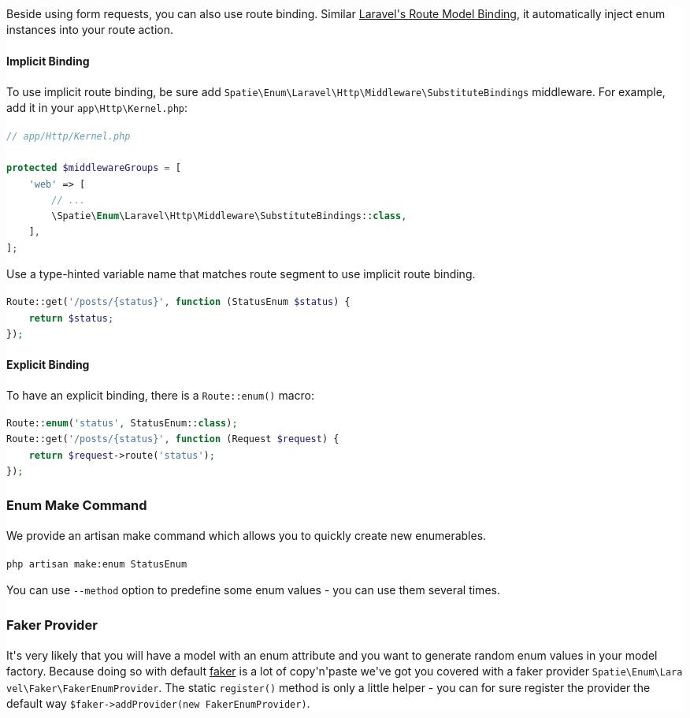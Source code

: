 Beside using form requests, you can also use route binding. Similar [Laravel's Route Model Binding](https://laravel.com/docs/routing#route-model-binding), it automatically inject enum instances into your route action.

#### Implicit Binding

To use implicit route binding, be sure add `Spatie\Enum\Laravel\Http\Middleware\SubstituteBindings` middleware. For example, add it in your `app\Http\Kernel.php`:
```php
// app/Http/Kernel.php

protected $middlewareGroups = [
    'web' => [
        // ...
        \Spatie\Enum\Laravel\Http\Middleware\SubstituteBindings::class,
    ],
];
```

Use a type-hinted variable name that matches route segment to use implicit route binding.

```php
Route::get('/posts/{status}', function (StatusEnum $status) {
    return $status;
});
```

#### Explicit Binding

To have an explicit binding, there is a `Route::enum()` macro:

```php
Route::enum('status', StatusEnum::class);
Route::get('/posts/{status}', function (Request $request) {
    return $request->route('status');
});
```

### Enum Make Command

We provide an artisan make command which allows you to quickly create new enumerables.

```bash
php artisan make:enum StatusEnum
```

You can use `--method` option to predefine some enum values - you can use them several times.

### Faker Provider

It's very likely that you will have a model with an enum attribute and you want to generate random enum values in your model factory.
Because doing so with default [faker](https://github.com/fzaninotto/Faker) is a lot of copy'n'paste we've got you covered with a faker provider `Spatie\Enum\Laravel\Faker\FakerEnumProvider`.
The static `register()` method is only a little helper - you can for sure register the provider the default way `$faker->addProvider(new FakerEnumProvider)`.
